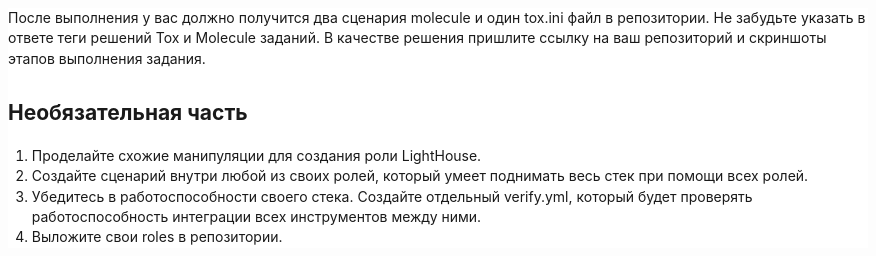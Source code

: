 После выполнения у вас должно получится два сценария molecule и один tox.ini файл в репозитории. Не забудьте указать в ответе теги решений Tox и Molecule заданий. В качестве решения пришлите ссылку на ваш репозиторий и скриншоты этапов выполнения задания.

## Необязательная часть

1. Проделайте схожие манипуляции для создания роли LightHouse.
2. Создайте сценарий внутри любой из своих ролей, который умеет поднимать весь стек при помощи всех ролей.
3. Убедитесь в работоспособности своего стека. Создайте отдельный verify.yml, который будет проверять работоспособность интеграции всех инструментов между ними.
4. Выложите свои roles в репозитории.

